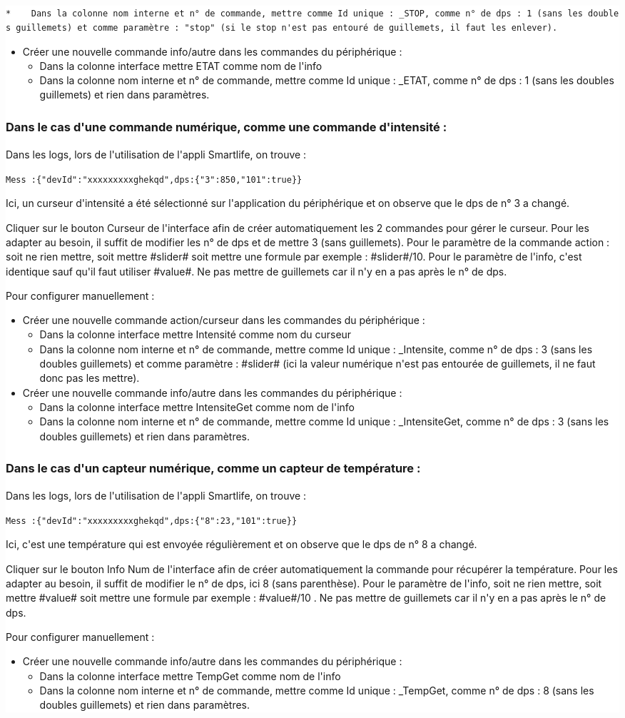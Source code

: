 	*    Dans la colonne nom interne et n° de commande, mettre comme Id unique : _STOP, comme n° de dps : 1 (sans les doubles guillemets) et comme paramètre : "stop" (si le stop n'est pas entouré de guillemets, il faut les enlever).
-   Créer une nouvelle commande info/autre dans les commandes du périphérique :
    *    Dans la colonne interface mettre ETAT comme nom de l'info
	*    Dans la colonne nom interne et n° de commande, mettre comme Id unique : _ETAT, comme n° de dps : 1 (sans les doubles guillemets) et rien dans paramètres.

### Dans le cas d'une commande numérique, comme une commande d'intensité :
	
Dans les logs, lors de l'utilisation de l'appli Smartlife, on trouve :

    Mess :{"devId":"xxxxxxxxxghekqd",dps:{"3":850,"101":true}}

Ici, un curseur d'intensité a été sélectionné sur l'application du périphérique et on observe que le dps de n° 3 a changé.

Cliquer sur le bouton Curseur de l'interface afin de créer automatiquement les 2 commandes pour gérer le curseur. Pour les adapter au besoin, il suffit de modifier les n° de dps et de mettre 3 (sans guillemets). Pour le paramètre de la commande action : soit ne rien mettre, soit mettre #slider# soit mettre une formule par exemple : #slider#/10. Pour le paramètre de l'info, c'est identique sauf qu'il faut utiliser #value#. Ne pas mettre de guillemets car il n'y en a pas après le n° de dps.

Pour configurer manuellement :
	
-   Créer une nouvelle commande action/curseur dans les commandes du périphérique :
    *    Dans la colonne interface mettre Intensité comme nom du curseur
	*    Dans la colonne nom interne et n° de commande, mettre comme Id unique : _Intensite, comme n° de dps : 3 (sans les doubles guillemets) et comme paramètre : #slider# (ici la valeur numérique n'est pas entourée de guillemets, il ne faut donc pas les mettre).
-   Créer une nouvelle commande info/autre dans les commandes du périphérique :
    *    Dans la colonne interface mettre IntensiteGet comme nom de l'info
	*    Dans la colonne nom interne et n° de commande, mettre comme Id unique : _IntensiteGet, comme n° de dps : 3 (sans les doubles guillemets) et rien dans paramètres.


### Dans le cas d'un capteur numérique, comme un capteur de température :
	
Dans les logs, lors de l'utilisation de l'appli Smartlife, on trouve :

    Mess :{"devId":"xxxxxxxxxghekqd",dps:{"8":23,"101":true}}
	
Ici, c'est une température qui est envoyée régulièrement et on observe que le dps de n° 8 a changé.

Cliquer sur le bouton Info Num de l'interface afin de créer automatiquement la commande pour récupérer la température. Pour les adapter au besoin, il suffit de modifier le n° de dps, ici 8 (sans parenthèse). Pour le paramètre de l'info, soit ne rien mettre, soit mettre #value# soit mettre une formule par exemple : #value#/10 . Ne pas mettre de guillemets car il n'y en a pas après le n° de dps.

Pour configurer manuellement :
	
-   Créer une nouvelle commande info/autre dans les commandes du périphérique :
    *    Dans la colonne interface mettre TempGet comme nom de l'info
	*    Dans la colonne nom interne et n° de commande, mettre comme Id unique : _TempGet, comme n° de dps : 8 (sans les doubles guillemets) et rien dans paramètres.
	